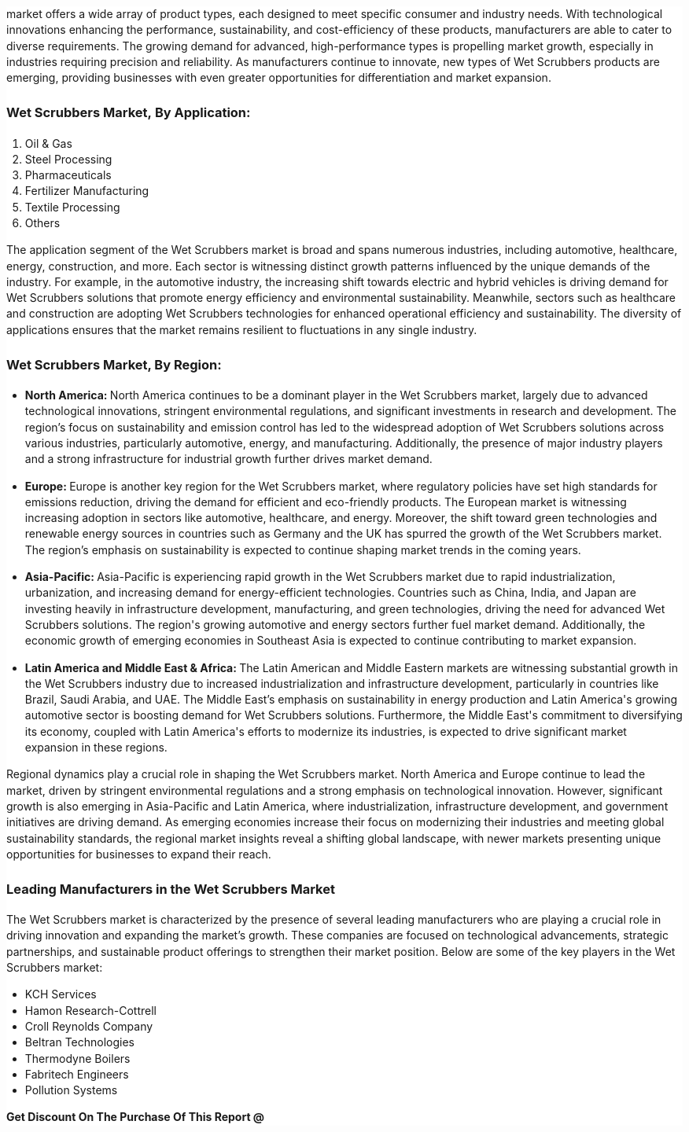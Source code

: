 market offers a wide array of product types, each designed to meet specific consumer and industry needs. With technological innovations enhancing the performance, sustainability, and cost-efficiency of these products, manufacturers are able to cater to diverse requirements. The growing demand for advanced, high-performance types is propelling market growth, especially in industries requiring precision and reliability. As manufacturers continue to innovate, new types of Wet Scrubbers products are emerging, providing businesses with even greater opportunities for differentiation and market expansion.</p><h3>Wet Scrubbers Market,&nbsp;By Application:</h3><ol><li>Oil & Gas<li> Steel Processing<li> Pharmaceuticals<li> Fertilizer Manufacturing<li> Textile Processing<li> Others</li></ol><p>The application segment of the Wet Scrubbers market is broad and spans numerous industries, including automotive, healthcare, energy, construction, and more. Each sector is witnessing distinct growth patterns influenced by the unique demands of the industry. For example, in the automotive industry, the increasing shift towards electric and hybrid vehicles is driving demand for Wet Scrubbers solutions that promote energy efficiency and environmental sustainability. Meanwhile, sectors such as healthcare and construction are adopting Wet Scrubbers technologies for enhanced operational efficiency and sustainability. The diversity of applications ensures that the market remains resilient to fluctuations in any single industry.</p><h3>Wet Scrubbers Market, By Region:</h3><ul><li><p><strong>North America:&nbsp;</strong>North America continues to be a dominant player in the Wet Scrubbers market, largely due to advanced technological innovations, stringent environmental regulations, and significant investments in research and development. The region&rsquo;s focus on sustainability and emission control has led to the widespread adoption of Wet Scrubbers solutions across various industries, particularly automotive, energy, and manufacturing. Additionally, the presence of major industry players and a strong infrastructure for industrial growth further drives market demand.</p></li><li><p><strong><strong>Europe:&nbsp;</strong></strong>Europe is another key region for the Wet Scrubbers market, where regulatory policies have set high standards for emissions reduction, driving the demand for efficient and eco-friendly products. The European market is witnessing increasing adoption in sectors like automotive, healthcare, and energy. Moreover, the shift toward green technologies and renewable energy sources in countries such as Germany and the UK has spurred the growth of the Wet Scrubbers market. The region&rsquo;s emphasis on sustainability is expected to continue shaping market trends in the coming years.</p></li><li><p><strong><strong>Asia-Pacific:&nbsp;</strong></strong>Asia-Pacific is experiencing rapid growth in the Wet Scrubbers market due to rapid industrialization, urbanization, and increasing demand for energy-efficient technologies. Countries such as China, India, and Japan are investing heavily in infrastructure development, manufacturing, and green technologies, driving the need for advanced Wet Scrubbers solutions. The region's growing automotive and energy sectors further fuel market demand. Additionally, the economic growth of emerging economies in Southeast Asia is expected to continue contributing to market expansion.</p></li><li><p><strong><strong>Latin America and Middle East &amp; Africa:&nbsp;</strong></strong>The Latin American and Middle Eastern markets are witnessing substantial growth in the Wet Scrubbers industry due to increased industrialization and infrastructure development, particularly in countries like Brazil, Saudi Arabia, and UAE. The Middle East&rsquo;s emphasis on sustainability in energy production and Latin America's growing automotive sector is boosting demand for Wet Scrubbers solutions. Furthermore, the Middle East's commitment to diversifying its economy, coupled with Latin America's efforts to modernize its industries, is expected to drive significant market expansion in these regions.</p></li></ul><p>Regional dynamics play a crucial role in shaping the Wet Scrubbers market. North America and Europe continue to lead the market, driven by stringent environmental regulations and a strong emphasis on technological innovation. However, significant growth is also emerging in Asia-Pacific and Latin America, where industrialization, infrastructure development, and government initiatives are driving demand. As emerging economies increase their focus on modernizing their industries and meeting global sustainability standards, the regional market insights reveal a shifting global landscape, with newer markets presenting unique opportunities for businesses to expand their reach.</p><h3><strong>Leading Manufacturers in the Wet Scrubbers Market</strong></h3><p>The Wet Scrubbers market is characterized by the presence of several leading manufacturers who are playing a crucial role in driving innovation and expanding the market&rsquo;s growth. These companies are focused on technological advancements, strategic partnerships, and sustainable product offerings to strengthen their market position. Below are some of the key players in the Wet Scrubbers market:</p></div><div class="article-main__content" data-test-id="publishing-text-block"><ul><li><span class="">KCH Services<li> Hamon Research-Cottrell<li> Croll Reynolds Company<li> Beltran Technologies<li> Thermodyne Boilers<li> Fabritech Engineers<li> Pollution Systems</span></li></ul></div><div class="article-main__content" data-test-id="publishing-text-block"><p><span class="font-[700]"><strong>Get Discount On The Purchase Of This Report @</strong>